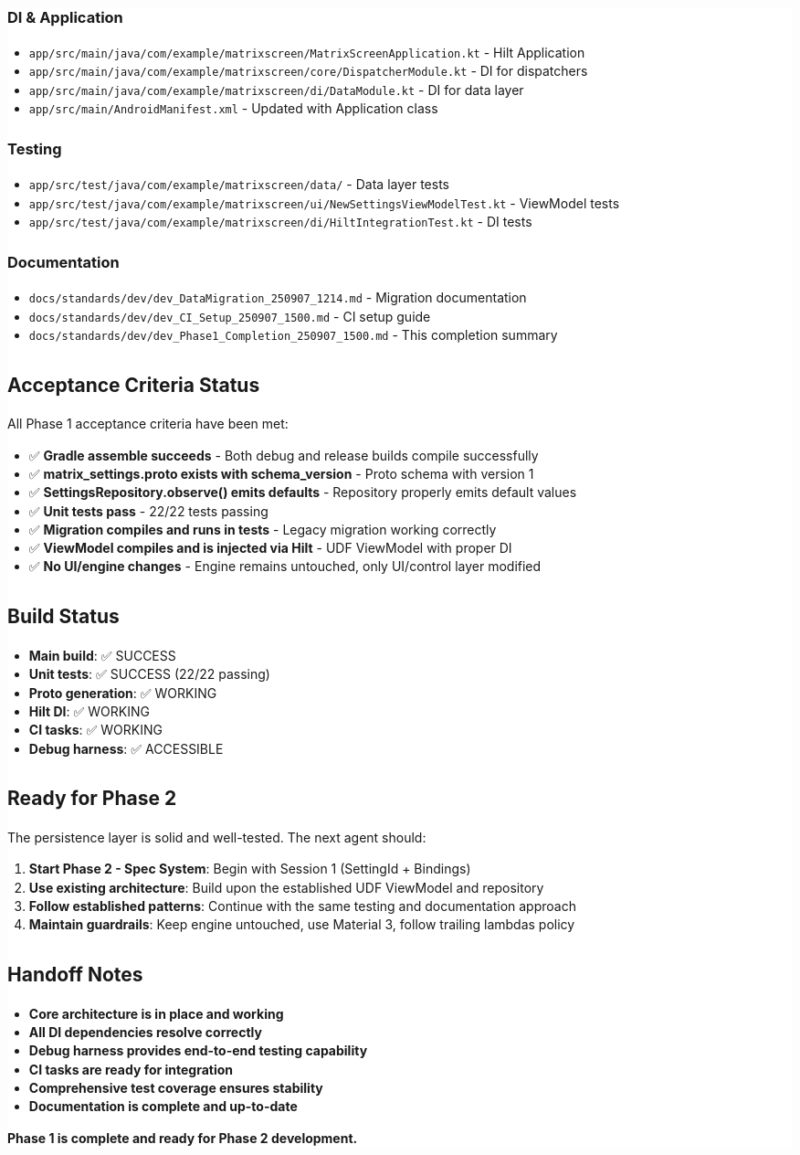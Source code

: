 ### DI & Application
- `app/src/main/java/com/example/matrixscreen/MatrixScreenApplication.kt` - Hilt Application
- `app/src/main/java/com/example/matrixscreen/core/DispatcherModule.kt` - DI for dispatchers
- `app/src/main/java/com/example/matrixscreen/di/DataModule.kt` - DI for data layer
- `app/src/main/AndroidManifest.xml` - Updated with Application class

### Testing
- `app/src/test/java/com/example/matrixscreen/data/` - Data layer tests
- `app/src/test/java/com/example/matrixscreen/ui/NewSettingsViewModelTest.kt` - ViewModel tests
- `app/src/test/java/com/example/matrixscreen/di/HiltIntegrationTest.kt` - DI tests

### Documentation
- `docs/standards/dev/dev_DataMigration_250907_1214.md` - Migration documentation
- `docs/standards/dev/dev_CI_Setup_250907_1500.md` - CI setup guide
- `docs/standards/dev/dev_Phase1_Completion_250907_1500.md` - This completion summary

## Acceptance Criteria Status

All Phase 1 acceptance criteria have been met:

- ✅ **Gradle assemble succeeds** - Both debug and release builds compile successfully
- ✅ **matrix_settings.proto exists with schema_version** - Proto schema with version 1
- ✅ **SettingsRepository.observe() emits defaults** - Repository properly emits default values
- ✅ **Unit tests pass** - 22/22 tests passing
- ✅ **Migration compiles and runs in tests** - Legacy migration working correctly
- ✅ **ViewModel compiles and is injected via Hilt** - UDF ViewModel with proper DI
- ✅ **No UI/engine changes** - Engine remains untouched, only UI/control layer modified

## Build Status

- **Main build**: ✅ SUCCESS
- **Unit tests**: ✅ SUCCESS (22/22 passing)
- **Proto generation**: ✅ WORKING
- **Hilt DI**: ✅ WORKING
- **CI tasks**: ✅ WORKING
- **Debug harness**: ✅ ACCESSIBLE

## Ready for Phase 2

The persistence layer is solid and well-tested. The next agent should:

1. **Start Phase 2 - Spec System**: Begin with Session 1 (SettingId<T> + Bindings)
2. **Use existing architecture**: Build upon the established UDF ViewModel and repository
3. **Follow established patterns**: Continue with the same testing and documentation approach
4. **Maintain guardrails**: Keep engine untouched, use Material 3, follow trailing lambdas policy

## Handoff Notes

- **Core architecture is in place and working**
- **All DI dependencies resolve correctly**
- **Debug harness provides end-to-end testing capability**
- **CI tasks are ready for integration**
- **Comprehensive test coverage ensures stability**
- **Documentation is complete and up-to-date**

**Phase 1 is complete and ready for Phase 2 development.**
